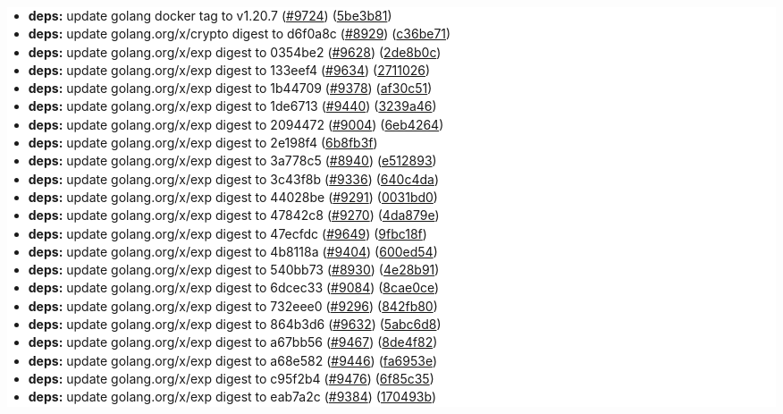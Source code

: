 * **deps:** update golang docker tag to v1.20.7 ([#9724](https://github.com/sqaisar/keptn/issues/9724)) ([5be3b81](https://github.com/sqaisar/keptn/commit/5be3b816efc0e3e6ecf3de453a1bb5177fdf5362))
* **deps:** update golang.org/x/crypto digest to d6f0a8c ([#8929](https://github.com/sqaisar/keptn/issues/8929)) ([c36be71](https://github.com/sqaisar/keptn/commit/c36be7190a84f4bfafbbc8ab0a5980d3ed1cdbd7))
* **deps:** update golang.org/x/exp digest to 0354be2 ([#9628](https://github.com/sqaisar/keptn/issues/9628)) ([2de8b0c](https://github.com/sqaisar/keptn/commit/2de8b0c1d291105cd5d7ab62bdc0bf6878103de4))
* **deps:** update golang.org/x/exp digest to 133eef4 ([#9634](https://github.com/sqaisar/keptn/issues/9634)) ([2711026](https://github.com/sqaisar/keptn/commit/2711026565b1e3212dd524ccc50f9881feeade72))
* **deps:** update golang.org/x/exp digest to 1b44709 ([#9378](https://github.com/sqaisar/keptn/issues/9378)) ([af30c51](https://github.com/sqaisar/keptn/commit/af30c51dbbea05688993a799f54141e7cdfc08fe))
* **deps:** update golang.org/x/exp digest to 1de6713 ([#9440](https://github.com/sqaisar/keptn/issues/9440)) ([3239a46](https://github.com/sqaisar/keptn/commit/3239a468eae93c6376ebf176407b0c4ceb3585cb))
* **deps:** update golang.org/x/exp digest to 2094472 ([#9004](https://github.com/sqaisar/keptn/issues/9004)) ([6eb4264](https://github.com/sqaisar/keptn/commit/6eb42647e4a800daf245f049ec8e21f1afc4a4a7))
* **deps:** update golang.org/x/exp digest to 2e198f4 ([6b8fb3f](https://github.com/sqaisar/keptn/commit/6b8fb3f5420fbcf6c88b55380e49ef144e4d46a7))
* **deps:** update golang.org/x/exp digest to 3a778c5 ([#8940](https://github.com/sqaisar/keptn/issues/8940)) ([e512893](https://github.com/sqaisar/keptn/commit/e5128932161eac7c98db0a6ebb93114f0c509a27))
* **deps:** update golang.org/x/exp digest to 3c43f8b ([#9336](https://github.com/sqaisar/keptn/issues/9336)) ([640c4da](https://github.com/sqaisar/keptn/commit/640c4da9c8a732eda2a36fd3d1b37d4e8672b8bf))
* **deps:** update golang.org/x/exp digest to 44028be ([#9291](https://github.com/sqaisar/keptn/issues/9291)) ([0031bd0](https://github.com/sqaisar/keptn/commit/0031bd096f19bdff5d03a3cccb712f830f065af2))
* **deps:** update golang.org/x/exp digest to 47842c8 ([#9270](https://github.com/sqaisar/keptn/issues/9270)) ([4da879e](https://github.com/sqaisar/keptn/commit/4da879eda1e90978c1ac6f03f404ae701aa804e3))
* **deps:** update golang.org/x/exp digest to 47ecfdc ([#9649](https://github.com/sqaisar/keptn/issues/9649)) ([9fbc18f](https://github.com/sqaisar/keptn/commit/9fbc18fd40c5a696d48b754a11dbd4f4dd0dbd26))
* **deps:** update golang.org/x/exp digest to 4b8118a ([#9404](https://github.com/sqaisar/keptn/issues/9404)) ([600ed54](https://github.com/sqaisar/keptn/commit/600ed54e58c5f4fca85dbfdc37d4415789628c57))
* **deps:** update golang.org/x/exp digest to 540bb73 ([#8930](https://github.com/sqaisar/keptn/issues/8930)) ([4e28b91](https://github.com/sqaisar/keptn/commit/4e28b91694c11ed127c5d7c1c475b9c2763b5bd7))
* **deps:** update golang.org/x/exp digest to 6dcec33 ([#9084](https://github.com/sqaisar/keptn/issues/9084)) ([8cae0ce](https://github.com/sqaisar/keptn/commit/8cae0ce39191bfe861b441275be1d798bceaed98))
* **deps:** update golang.org/x/exp digest to 732eee0 ([#9296](https://github.com/sqaisar/keptn/issues/9296)) ([842fb80](https://github.com/sqaisar/keptn/commit/842fb80f5190c3790ecb1cd6b28b808d203a43b1))
* **deps:** update golang.org/x/exp digest to 864b3d6 ([#9632](https://github.com/sqaisar/keptn/issues/9632)) ([5abc6d8](https://github.com/sqaisar/keptn/commit/5abc6d8e12274ecf5e85b75e42af9fade1359b96))
* **deps:** update golang.org/x/exp digest to a67bb56 ([#9467](https://github.com/sqaisar/keptn/issues/9467)) ([8de4f82](https://github.com/sqaisar/keptn/commit/8de4f82e0b187559a07b26d7647462632e424075))
* **deps:** update golang.org/x/exp digest to a68e582 ([#9446](https://github.com/sqaisar/keptn/issues/9446)) ([fa6953e](https://github.com/sqaisar/keptn/commit/fa6953efe58f38a013db09c79052832988f58dc3))
* **deps:** update golang.org/x/exp digest to c95f2b4 ([#9476](https://github.com/sqaisar/keptn/issues/9476)) ([6f85c35](https://github.com/sqaisar/keptn/commit/6f85c3518cdcce065362f15bf500b41a5e6d5e18))
* **deps:** update golang.org/x/exp digest to eab7a2c ([#9384](https://github.com/sqaisar/keptn/issues/9384)) ([170493b](https://github.com/sqaisar/keptn/commit/170493bdce4e40c721af688f99755dacb6c93fd6))